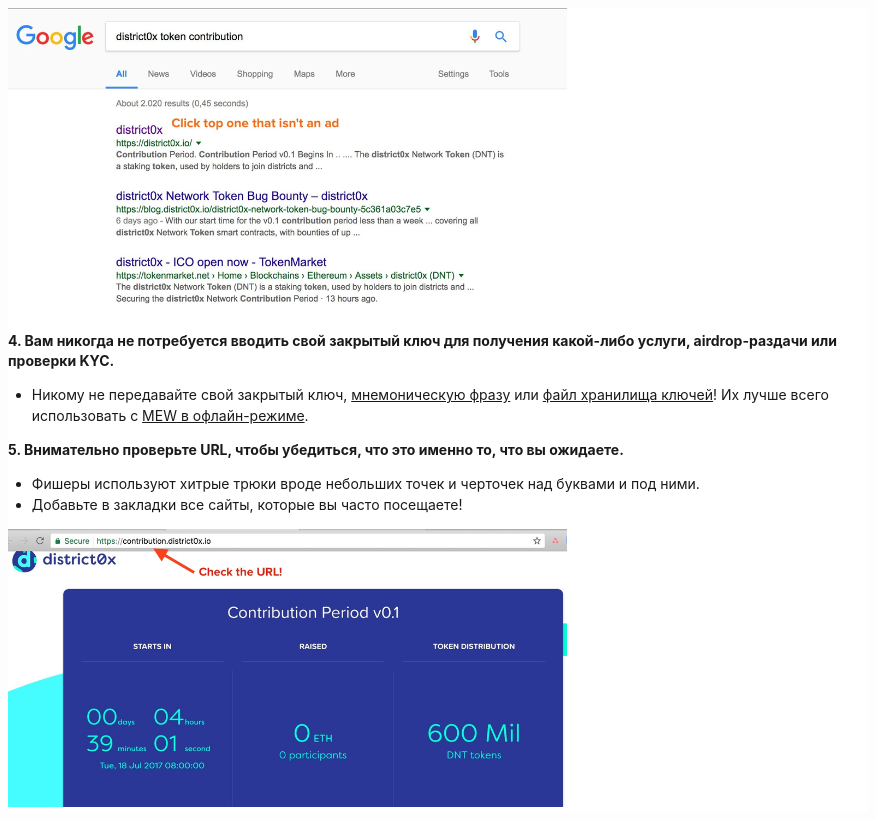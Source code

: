 <img src="/images/posts/security/ProTip1.jpg" width=" 65%" />

**4. Вам никогда не потребуется вводить свой закрытый ключ для получения какой-либо услуги, airdrop-раздачи или проверки KYC.**

* Никому не передавайте свой закрытый ключ, [мнемоническую фразу](/@@@@@@/security-and-privacy/what-is-a-mnemonic-phrase/) или [файл хранилища ключей](/@@@@@@/security-and-privacy/what-is-a-keystore-file/)! Их лучше всего использовать с [MEW в офлайн-режиме](/@@@@@@/offline/offline-mew-looks-weird/).

**5. Внимательно проверьте URL, чтобы убедиться, что это именно то, что вы ожидаете.**

* Фишеры используют хитрые трюки вроде небольших точек и черточек над буквами и под ними. 
* Добавьте в закладки все сайты, которые вы часто посещаете!

<img src="/images/posts/security/ProTip2.jpg" width=" 65%" />
